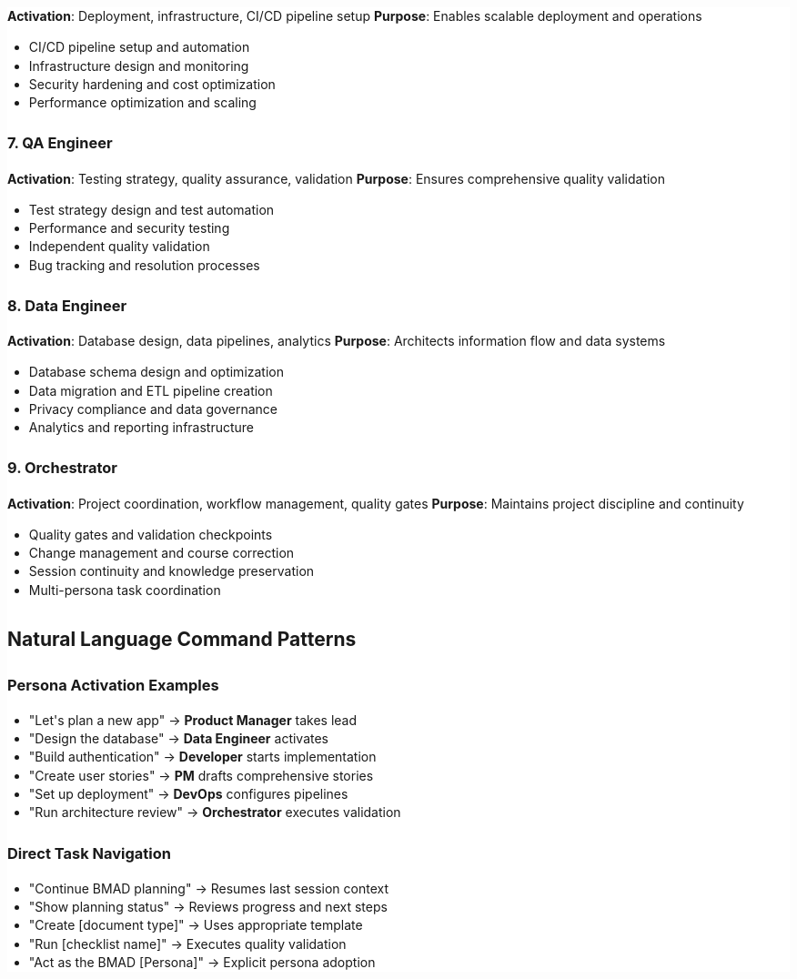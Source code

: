 **Activation**: Deployment, infrastructure, CI/CD pipeline setup
**Purpose**: Enables scalable deployment and operations

- CI/CD pipeline setup and automation
- Infrastructure design and monitoring
- Security hardening and cost optimization
- Performance optimization and scaling

### 7. QA Engineer

**Activation**: Testing strategy, quality assurance, validation
**Purpose**: Ensures comprehensive quality validation

- Test strategy design and test automation
- Performance and security testing
- Independent quality validation
- Bug tracking and resolution processes

### 8. Data Engineer

**Activation**: Database design, data pipelines, analytics
**Purpose**: Architects information flow and data systems

- Database schema design and optimization
- Data migration and ETL pipeline creation
- Privacy compliance and data governance
- Analytics and reporting infrastructure

### 9. Orchestrator

**Activation**: Project coordination, workflow management, quality gates
**Purpose**: Maintains project discipline and continuity

- Quality gates and validation checkpoints
- Change management and course correction
- Session continuity and knowledge preservation
- Multi-persona task coordination

## Natural Language Command Patterns

### Persona Activation Examples

- "Let's plan a new app" → **Product Manager** takes lead
- "Design the database" → **Data Engineer** activates
- "Build authentication" → **Developer** starts implementation
- "Create user stories" → **PM** drafts comprehensive stories
- "Set up deployment" → **DevOps** configures pipelines
- "Run architecture review" → **Orchestrator** executes validation

### Direct Task Navigation

- "Continue BMAD planning" → Resumes last session context
- "Show planning status" → Reviews progress and next steps
- "Create [document type]" → Uses appropriate template
- "Run [checklist name]" → Executes quality validation
- "Act as the BMAD [Persona]" → Explicit persona adoption
